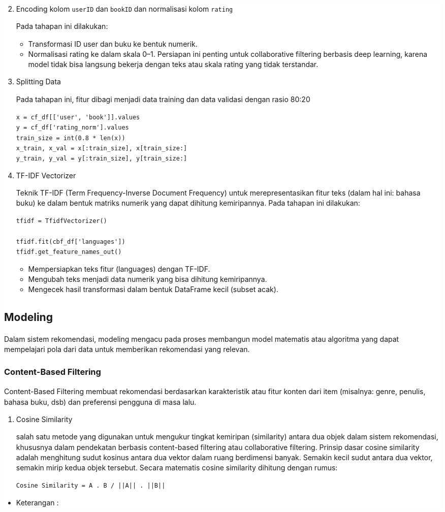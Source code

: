 2. Encoding kolom `userID` dan `bookID` dan normalisasi kolom `rating`

    Pada tahapan ini dilakukan:
    - Transformasi ID user dan buku ke bentuk numerik.
    - Normalisasi rating ke dalam skala 0–1.
    Persiapan ini penting untuk collaborative filtering berbasis deep learning, karena model tidak bisa langsung bekerja dengan teks atau skala rating yang tidak terstandar.

3. Splitting Data

    Pada tahapan ini, fitur dibagi menjadi data training dan data validasi dengan rasio 80:20
    ```
    x = cf_df[['user', 'book']].values
    y = cf_df['rating_norm'].values
    train_size = int(0.8 * len(x))
    x_train, x_val = x[:train_size], x[train_size:]
    y_train, y_val = y[:train_size], y[train_size:]
    ```

4. TF-IDF Vectorizer

    Teknik TF-IDF (Term Frequency-Inverse Document Frequency) untuk merepresentasikan fitur teks (dalam hal ini: bahasa buku) ke dalam bentuk matriks numerik yang dapat dihitung kemiripannya. Pada tahapan ini dilakukan:

    ```
    tfidf = TfidfVectorizer()

    tfidf.fit(cbf_df['languages'])
    tfidf.get_feature_names_out()
    ```
    
    - Mempersiapkan teks fitur (languages) dengan TF-IDF.
    - Mengubah teks menjadi data numerik yang bisa dihitung kemiripannya.
    - Mengecek hasil transformasi dalam bentuk DataFrame kecil (subset acak).

## **Modeling**
Dalam sistem rekomendasi, modeling mengacu pada proses membangun model matematis atau algoritma yang dapat mempelajari pola dari data untuk memberikan rekomendasi yang relevan.

### Content-Based Filtering
Content-Based Filtering membuat rekomendasi berdasarkan karakteristik atau fitur konten dari item (misalnya: genre, penulis, bahasa buku, dsb) dan preferensi pengguna di masa lalu.

1. Cosine Similarity

    salah satu metode yang digunakan untuk mengukur tingkat kemiripan (similarity) antara dua objek dalam sistem rekomendasi, khususnya dalam pendekatan berbasis content-based filtering atau collaborative filtering. Prinsip dasar cosine similarity adalah menghitung sudut kosinus antara dua vektor dalam ruang berdimensi banyak. Semakin kecil sudut antara dua vektor, semakin mirip kedua objek tersebut. Secara matematis cosine similarity dihitung dengan rumus:

    `Cosine Similarity = A . B / ||A|| . ||B||`

- Keterangan :
